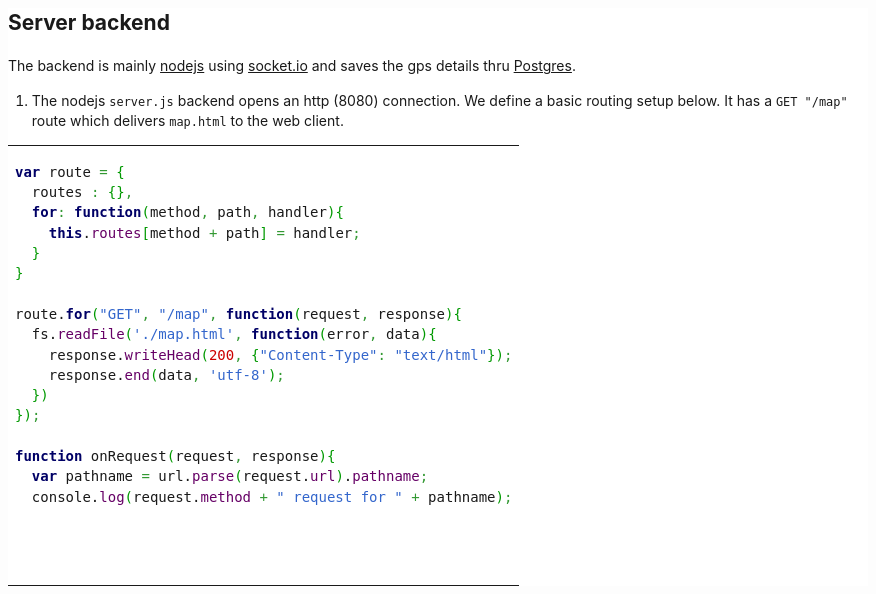 ## Server backend

The backend is mainly [nodejs][9] using [socket.io][10] and saves the gps details thru [Postgres][11].

1. The nodejs `server.js` backend opens an http (8080) connection. We define a basic routing setup below. It has a `GET "/map"` route which delivers `map.html` to the web client.

<div class="wp_syntax">
  <table>
    <tr>
      <td class="code">
        <pre class="javascript" style="font-family:monospace;"><span style="color: #000066; font-weight: bold;">var</span> route <span style="color: #339933;">=</span> <span style="color: #009900;">&#123;</span>
  routes <span style="color: #339933;">:</span> <span style="color: #009900;">&#123;</span><span style="color: #009900;">&#125;</span><span style="color: #339933;">,</span>
  <span style="color: #000066; font-weight: bold;">for</span><span style="color: #339933;">:</span> <span style="color: #000066; font-weight: bold;">function</span><span style="color: #009900;">&#40;</span>method<span style="color: #339933;">,</span> path<span style="color: #339933;">,</span> handler<span style="color: #009900;">&#41;</span><span style="color: #009900;">&#123;</span>
    <span style="color: #000066; font-weight: bold;">this</span>.<span style="color: #660066;">routes</span><span style="color: #009900;">&#91;</span>method <span style="color: #339933;">+</span> path<span style="color: #009900;">&#93;</span> <span style="color: #339933;">=</span> handler<span style="color: #339933;">;</span>
  <span style="color: #009900;">&#125;</span>
<span style="color: #009900;">&#125;</span>
&nbsp;
route.<span style="color: #000066; font-weight: bold;">for</span><span style="color: #009900;">&#40;</span><span style="color: #3366CC;">"GET"</span><span style="color: #339933;">,</span> <span style="color: #3366CC;">"/map"</span><span style="color: #339933;">,</span> <span style="color: #000066; font-weight: bold;">function</span><span style="color: #009900;">&#40;</span>request<span style="color: #339933;">,</span> response<span style="color: #009900;">&#41;</span><span style="color: #009900;">&#123;</span>
  fs.<span style="color: #660066;">readFile</span><span style="color: #009900;">&#40;</span><span style="color: #3366CC;">'./map.html'</span><span style="color: #339933;">,</span> <span style="color: #000066; font-weight: bold;">function</span><span style="color: #009900;">&#40;</span>error<span style="color: #339933;">,</span> data<span style="color: #009900;">&#41;</span><span style="color: #009900;">&#123;</span>
    response.<span style="color: #660066;">writeHead</span><span style="color: #009900;">&#40;</span><span style="color: #CC0000;">200</span><span style="color: #339933;">,</span> <span style="color: #009900;">&#123;</span><span style="color: #3366CC;">"Content-Type"</span><span style="color: #339933;">:</span> <span style="color: #3366CC;">"text/html"</span><span style="color: #009900;">&#125;</span><span style="color: #009900;">&#41;</span><span style="color: #339933;">;</span>
    response.<span style="color: #660066;">end</span><span style="color: #009900;">&#40;</span>data<span style="color: #339933;">,</span> <span style="color: #3366CC;">'utf-8'</span><span style="color: #009900;">&#41;</span><span style="color: #339933;">;</span>
  <span style="color: #009900;">&#125;</span><span style="color: #009900;">&#41;</span>
<span style="color: #009900;">&#125;</span><span style="color: #009900;">&#41;</span><span style="color: #339933;">;</span>
&nbsp;
<span style="color: #000066; font-weight: bold;">function</span> onRequest<span style="color: #009900;">&#40;</span>request<span style="color: #339933;">,</span> response<span style="color: #009900;">&#41;</span><span style="color: #009900;">&#123;</span>
  <span style="color: #000066; font-weight: bold;">var</span> pathname <span style="color: #339933;">=</span> url.<span style="color: #660066;">parse</span><span style="color: #009900;">&#40;</span>request.<span style="color: #660066;">url</span><span style="color: #009900;">&#41;</span>.<span style="color: #660066;">pathname</span><span style="color: #339933;">;</span>
  console.<span style="color: #660066;">log</span><span style="color: #009900;">&#40;</span>request.<span style="color: #660066;">method</span> <span style="color: #339933;">+</span> <span style="color: #3366CC;">" request for "</span> <span style="color: #339933;">+</span> pathname<span style="color: #009900;">&#41;</span><span style="color: #339933;">;</span>
&nbsp;

 [1]: https://github.com/rdeguzman/itrackmygps-android/tree/master/releases
 [2]: http://github.com/rdeguzman
 [3]: https://github.com/rdeguzman/itrackmygps-android
 [4]: https://github.com/rdeguzman/itrackmygps-node
 [5]: http://developer.android.com/guide/components/services.html
 [6]: https://android.googlesource.com/platform/frameworks/volley
 [7]: https://developers.google.com/maps/documentation/android/start#getting_the_google_maps_android_api_v2
 [8]: https://developers.google.com/maps/documentation/android/start#the_google_maps_api_key
 [9]: http://nodejs.org/
 [10]: http://socket.io/
 [11]: http://www.postgresql.org/
 [12]: http://track.geocoding.io:8080/map